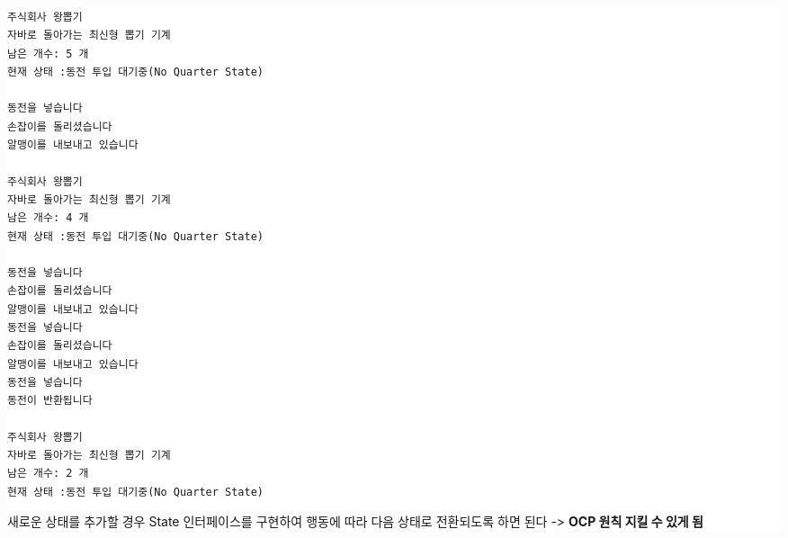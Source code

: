 ```text
주식회사 왕뽑기
자바로 돌아가는 최신형 뽑기 기계
남은 개수: 5 개
현재 상태 :동전 투입 대기중(No Quarter State)

동전을 넣습니다
손잡이를 돌리셨습니다
알맹이를 내보내고 있습니다

주식회사 왕뽑기
자바로 돌아가는 최신형 뽑기 기계
남은 개수: 4 개
현재 상태 :동전 투입 대기중(No Quarter State)

동전을 넣습니다
손잡이를 돌리셨습니다
알맹이를 내보내고 있습니다
동전을 넣습니다
손잡이를 돌리셨습니다
알맹이를 내보내고 있습니다
동전을 넣습니다
동전이 반환됩니다

주식회사 왕뽑기
자바로 돌아가는 최신형 뽑기 기계
남은 개수: 2 개
현재 상태 :동전 투입 대기중(No Quarter State)
```

새로운 상태를 추가할 경우 State 인터페이스를 구현하여 행동에 따라 다음 상태로 전환되도록 하면 된다 
-> **OCP 원칙 지킬 수 있게 됨**